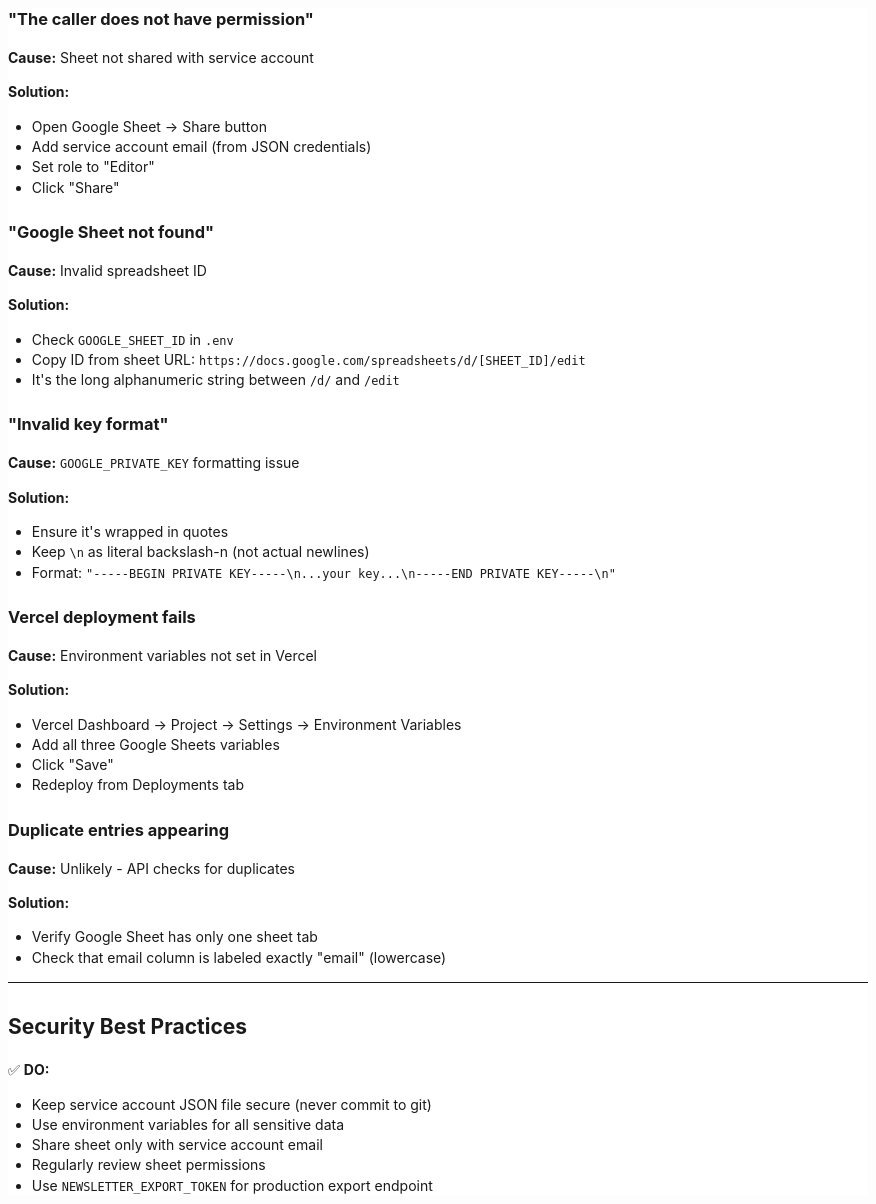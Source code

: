 ### "The caller does not have permission"

**Cause:** Sheet not shared with service account

**Solution:**
- Open Google Sheet → Share button
- Add service account email (from JSON credentials)
- Set role to "Editor"
- Click "Share"

### "Google Sheet not found"

**Cause:** Invalid spreadsheet ID

**Solution:**
- Check `GOOGLE_SHEET_ID` in `.env`
- Copy ID from sheet URL: `https://docs.google.com/spreadsheets/d/[SHEET_ID]/edit`
- It's the long alphanumeric string between `/d/` and `/edit`

### "Invalid key format"

**Cause:** `GOOGLE_PRIVATE_KEY` formatting issue

**Solution:**
- Ensure it's wrapped in quotes
- Keep `\n` as literal backslash-n (not actual newlines)
- Format: `"-----BEGIN PRIVATE KEY-----\n...your key...\n-----END PRIVATE KEY-----\n"`

### Vercel deployment fails

**Cause:** Environment variables not set in Vercel

**Solution:**
- Vercel Dashboard → Project → Settings → Environment Variables
- Add all three Google Sheets variables
- Click "Save"
- Redeploy from Deployments tab

### Duplicate entries appearing

**Cause:** Unlikely - API checks for duplicates

**Solution:**
- Verify Google Sheet has only one sheet tab
- Check that email column is labeled exactly "email" (lowercase)

---

## Security Best Practices

✅ **DO:**
- Keep service account JSON file secure (never commit to git)
- Use environment variables for all sensitive data
- Share sheet only with service account email
- Regularly review sheet permissions
- Use `NEWSLETTER_EXPORT_TOKEN` for production export endpoint
